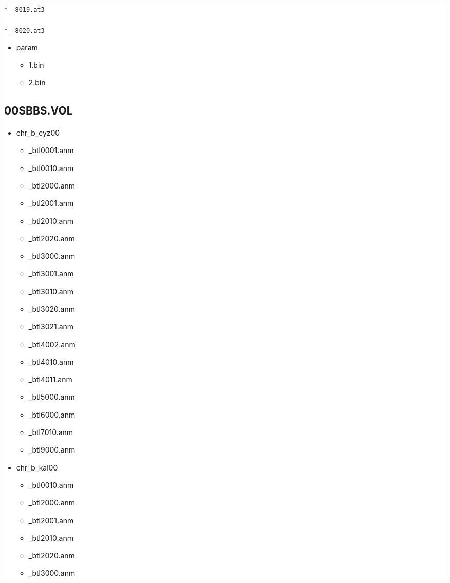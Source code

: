 	* _8019.at3

	* _8020.at3

* param

	* 1.bin

	* 2.bin

## 00SBBS.VOL

* chr_b_cyz00

	* _btl0001.anm

	* _btl0010.anm

	* _btl2000.anm

	* _btl2001.anm

	* _btl2010.anm

	* _btl2020.anm

	* _btl3000.anm

	* _btl3001.anm

	* _btl3010.anm

	* _btl3020.anm

	* _btl3021.anm

	* _btl4002.anm

	* _btl4010.anm

	* _btl4011.anm

	* _btl5000.anm

	* _btl6000.anm

	* _btl7010.anm

	* _btl9000.anm

* chr_b_kal00

	* _btl0010.anm

	* _btl2000.anm

	* _btl2001.anm

	* _btl2010.anm

	* _btl2020.anm

	* _btl3000.anm

